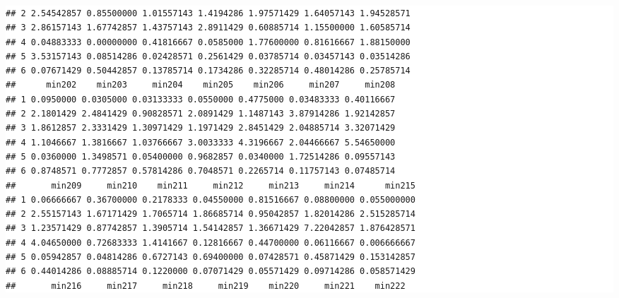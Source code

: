     ## 2 2.54542857 0.85500000 1.01557143 1.4194286 1.97571429 1.64057143 1.94528571
    ## 3 2.86157143 1.67742857 1.43757143 2.8911429 0.60885714 1.15500000 1.60585714
    ## 4 0.04883333 0.00000000 0.41816667 0.0585000 1.77600000 0.81616667 1.88150000
    ## 5 3.53157143 0.08514286 0.02428571 0.2561429 0.03785714 0.03457143 0.03514286
    ## 6 0.07671429 0.50442857 0.13785714 0.1734286 0.32285714 0.48014286 0.25785714
    ##      min202    min203     min204    min205    min206     min207     min208
    ## 1 0.0950000 0.0305000 0.03133333 0.0550000 0.4775000 0.03483333 0.40116667
    ## 2 2.1801429 2.4841429 0.90828571 2.0891429 1.1487143 3.87914286 1.92142857
    ## 3 1.8612857 2.3331429 1.30971429 1.1971429 2.8451429 2.04885714 3.32071429
    ## 4 1.1046667 1.3816667 1.03766667 3.0033333 4.3196667 2.04466667 5.54650000
    ## 5 0.0360000 1.3498571 0.05400000 0.9682857 0.0340000 1.72514286 0.09557143
    ## 6 0.8748571 0.7772857 0.57814286 0.7048571 0.2265714 0.11757143 0.07485714
    ##       min209     min210    min211     min212     min213     min214      min215
    ## 1 0.06666667 0.36700000 0.2178333 0.04550000 0.81516667 0.08800000 0.055000000
    ## 2 2.55157143 1.67171429 1.7065714 1.86685714 0.95042857 1.82014286 2.515285714
    ## 3 1.23571429 0.87742857 1.3905714 1.54142857 1.36671429 7.22042857 1.876428571
    ## 4 4.04650000 0.72683333 1.4141667 0.12816667 0.44700000 0.06116667 0.006666667
    ## 5 0.05942857 0.04814286 0.6727143 0.69400000 0.07428571 0.45871429 0.153142857
    ## 6 0.44014286 0.08885714 0.1220000 0.07071429 0.05571429 0.09714286 0.058571429
    ##       min216     min217     min218     min219    min220     min221    min222